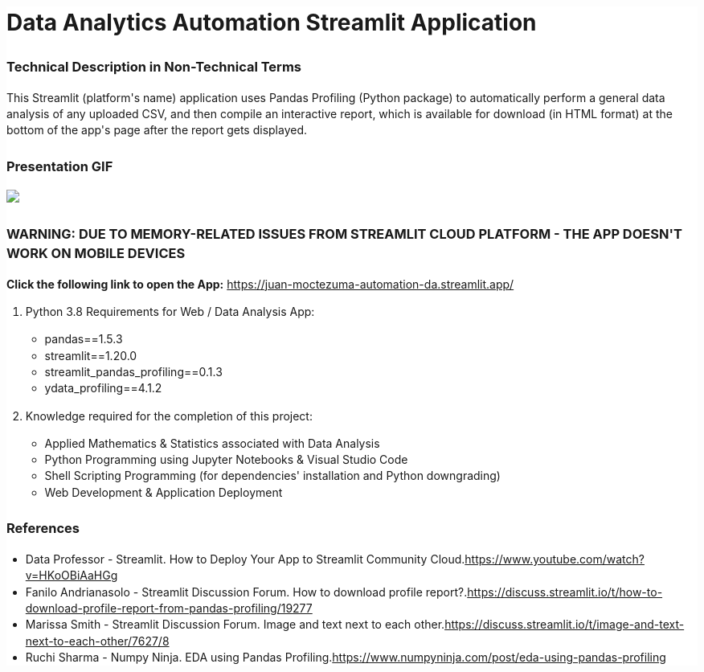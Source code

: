 # Data Analytics Automation Streamlit Application


### Technical Description in Non-Technical Terms
This Streamlit (platform's name) application uses Pandas Profiling (Python package) to automatically perform a general data analysis of any uploaded CSV, and then compile an interactive report, which is available for download (in HTML format) at the bottom of the app's page after the report gets displayed.

### Presentation GIF
<img src="Assets/DA_Auto_App.gif" width="80%">

### WARNING: DUE TO MEMORY-RELATED ISSUES FROM STREAMLIT CLOUD PLATFORM - THE APP DOESN'T WORK ON MOBILE DEVICES
<b>Click the following link to open the App:</b> https://juan-moctezuma-automation-da.streamlit.app/

1. Python 3.8 Requirements for Web / Data Analysis App:
   * pandas==1.5.3
   * streamlit==1.20.0
   * streamlit_pandas_profiling==0.1.3
   * ydata_profiling==4.1.2
   
2. Knowledge required for the completion of this project: 
   * Applied Mathematics & Statistics associated with Data Analysis
   * Python Programming using Jupyter Notebooks & Visual Studio Code
   * Shell Scripting Programming (for dependencies' installation and Python downgrading)
   * Web Development & Application Deployment
   
### References
   * Data Professor - Streamlit. How to Deploy Your App to Streamlit Community Cloud.https://www.youtube.com/watch?v=HKoOBiAaHGg
   * Fanilo Andrianasolo - Streamlit Discussion Forum. How to download profile report?.https://discuss.streamlit.io/t/how-to-download-profile-report-from-pandas-profiling/19277 
   * Marissa Smith - Streamlit Discussion Forum. Image and text next to each other.https://discuss.streamlit.io/t/image-and-text-next-to-each-other/7627/8
   * Ruchi Sharma - Numpy Ninja.  EDA using Pandas Profiling.https://www.numpyninja.com/post/eda-using-pandas-profiling

